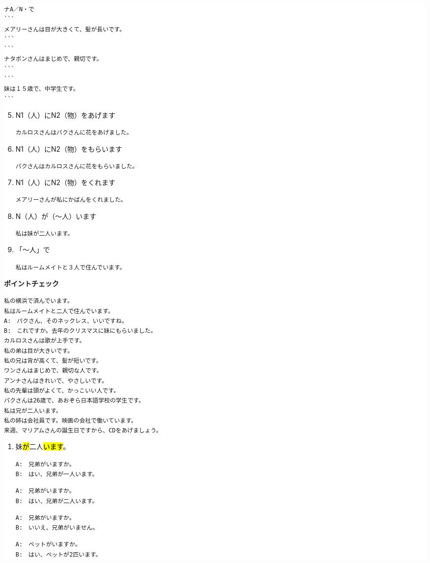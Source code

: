     ナA／N・で
    ```
    メアリーさんは目が大きくて、髪が長いです。
    ```
    ```
    ナタポンさんはまじめで、親切です。
    ```
    ```
    妹は１５歳で、中学生です。
    ```
5.  N1（人）にN2（物）をあげます
    ```
    カルロスさんはパクさんに花をあげました。
    ```
6.  N1（人）にN2（物）をもらいます
    ```
    パクさんはカルロスさんに花をもらいました。
    ```
7.  N1（人）にN2（物）をくれます
    ```
    メアリーさんが私にかばんをくれました。
    ```
8.  N（人）が（～人）います
    ```
    私は妹が二人います。
    ```
9.  「～人」で
    ```
    私はルームメイトと３人で住んでいます。
    ```


**ポイントチェック**

    私の横浜で済んでいます。
    私はルームメイトと二人で住んでいます。
    A:　パクさん、そのネックレス、いいですね。
    B:　これですか。去年のクリスマスに妹にもらいました。
    カルロスさんは歌が上手です。
    私の弟は目が大きいです。
    私の兄は背が高くて、髪が短いです。
    ワンさんはまじめで、親切な人です。
    アンナさんはきれいで、やさしいです。
    私の先輩は頭がよくて、かっこいい人です。
    パクさんは26歳で、あおぞら日本語学校の学生です。
    私は兄が二人います。
    私の姉は会社員です。映画の会社で働いています。
    来週、マリアムさんの誕生日ですから、CDをあげましょう。

1. 妹<mark>が</mark>二人<mark>います</mark>。
    ```
    A:　兄弟がいますか。
    B:　はい、兄弟が一人います。
    ```
    ```
    A:　兄弟がいますか。
    B:　はい、兄弟が二人います。
    ```
    ```
    A:　兄弟がいますか。
    B:　いいえ、兄弟がいません。
    ```
    ```
    A:　ペットがいますか。
    B:　はい、ペットが2匹います。